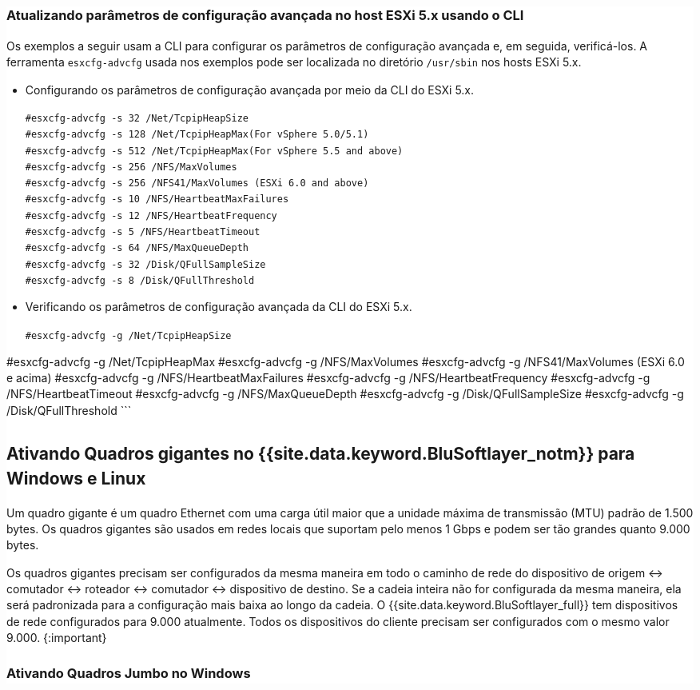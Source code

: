 
### Atualizando parâmetros de configuração avançada no host ESXi 5.x usando o CLI

Os exemplos a seguir usam a CLI para configurar os parâmetros de configuração avançada e, em seguida, verificá-los. A ferramenta `esxcfg-advcfg` usada nos exemplos pode ser localizada no diretório `/usr/sbin` nos hosts ESXi 5.x.

   - Configurando os parâmetros de configuração avançada por meio da CLI do ESXi 5.x.

     ```
     #esxcfg-advcfg -s 32 /Net/TcpipHeapSize
     #esxcfg-advcfg -s 128 /Net/TcpipHeapMax(For vSphere 5.0/5.1)
     #esxcfg-advcfg -s 512 /Net/TcpipHeapMax(For vSphere 5.5 and above)
     #esxcfg-advcfg -s 256 /NFS/MaxVolumes
     #esxcfg-advcfg -s 256 /NFS41/MaxVolumes (ESXi 6.0 and above)
     #esxcfg-advcfg -s 10 /NFS/HeartbeatMaxFailures
     #esxcfg-advcfg -s 12 /NFS/HeartbeatFrequency
     #esxcfg-advcfg -s 5 /NFS/HeartbeatTimeout   
     #esxcfg-advcfg -s 64 /NFS/MaxQueueDepth
     #esxcfg-advcfg -s 32 /Disk/QFullSampleSize
     #esxcfg-advcfg -s 8 /Disk/QFullThreshold
     ```

  - Verificando os parâmetros de configuração avançada da CLI do ESXi 5.x.

    ```
    #esxcfg-advcfg -g /Net/TcpipHeapSize
   #esxcfg-advcfg -g /Net/TcpipHeapMax
   #esxcfg-advcfg -g /NFS/MaxVolumes
   #esxcfg-advcfg -g /NFS41/MaxVolumes (ESXi 6.0 e acima)
   #esxcfg-advcfg -g /NFS/HeartbeatMaxFailures
   #esxcfg-advcfg -g /NFS/HeartbeatFrequency
   #esxcfg-advcfg -g /NFS/HeartbeatTimeout
   #esxcfg-advcfg -g /NFS/MaxQueueDepth
   #esxcfg-advcfg -g /Disk/QFullSampleSize
   #esxcfg-advcfg -g /Disk/QFullThreshold
    ```

## Ativando Quadros gigantes no {{site.data.keyword.BluSoftlayer_notm}} para Windows e Linux

Um quadro gigante é um quadro Ethernet com uma carga útil maior que a unidade máxima de transmissão (MTU) padrão de 1.500 bytes. Os quadros gigantes são usados em redes locais que suportam pelo menos 1 Gbps e podem ser tão grandes quanto 9.000 bytes.

Os quadros gigantes precisam ser configurados da mesma maneira em todo o caminho de rede do dispositivo de origem <-> comutador <-> roteador <-> comutador <-> dispositivo de destino. Se a cadeia inteira não for configurada da mesma maneira, ela será padronizada para a configuração mais baixa ao longo da cadeia. O {{site.data.keyword.BluSoftlayer_full}} tem dispositivos de rede configurados para 9.000 atualmente. Todos os dispositivos do cliente precisam ser configurados com o mesmo valor 9.000.
{:important}

### Ativando Quadros Jumbo no Windows
